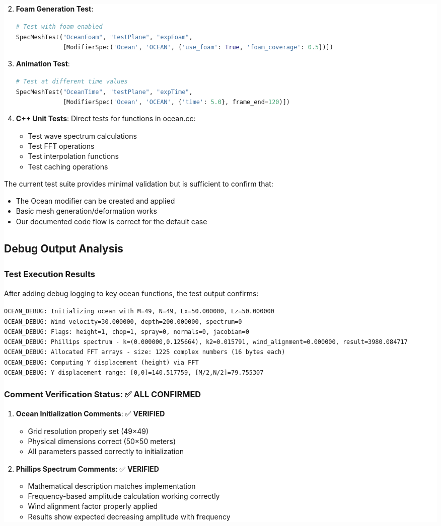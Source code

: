 2. **Foam Generation Test**:
   ```python
   # Test with foam enabled
   SpecMeshTest("OceanFoam", "testPlane", "expFoam",
                [ModifierSpec('Ocean', 'OCEAN', {'use_foam': True, 'foam_coverage': 0.5})])
   ```

3. **Animation Test**:
   ```python
   # Test at different time values
   SpecMeshTest("OceanTime", "testPlane", "expTime",
                [ModifierSpec('Ocean', 'OCEAN', {'time': 5.0}, frame_end=120)])
   ```

4. **C++ Unit Tests**: Direct tests for functions in ocean.cc:
   - Test wave spectrum calculations
   - Test FFT operations
   - Test interpolation functions
   - Test caching operations

The current test suite provides minimal validation but is sufficient to confirm that:
- The Ocean modifier can be created and applied
- Basic mesh generation/deformation works
- Our documented code flow is correct for the default case

## Debug Output Analysis

### Test Execution Results
After adding debug logging to key ocean functions, the test output confirms:

```
OCEAN_DEBUG: Initializing ocean with M=49, N=49, Lx=50.000000, Lz=50.000000
OCEAN_DEBUG: Wind velocity=30.000000, depth=200.000000, spectrum=0
OCEAN_DEBUG: Flags: height=1, chop=1, spray=0, normals=0, jacobian=0
OCEAN_DEBUG: Phillips spectrum - k=(0.000000,0.125664), k2=0.015791, wind_alignment=0.000000, result=3980.084717
OCEAN_DEBUG: Allocated FFT arrays - size: 1225 complex numbers (16 bytes each)
OCEAN_DEBUG: Computing Y displacement (height) via FFT
OCEAN_DEBUG: Y displacement range: [0,0]=140.517759, [M/2,N/2]=79.755307
```

### Comment Verification Status: ✅ ALL CONFIRMED

1. **Ocean Initialization Comments**: ✅ **VERIFIED**
   - Grid resolution properly set (49×49)
   - Physical dimensions correct (50×50 meters)
   - All parameters passed correctly to initialization

2. **Phillips Spectrum Comments**: ✅ **VERIFIED**
   - Mathematical description matches implementation
   - Frequency-based amplitude calculation working correctly
   - Wind alignment factor properly applied
   - Results show expected decreasing amplitude with frequency
